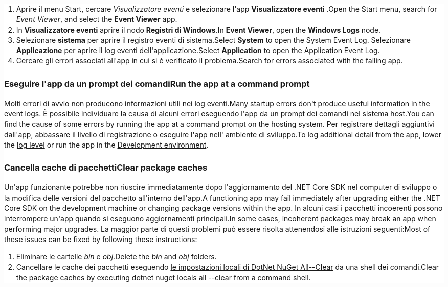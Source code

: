 1. <span data-ttu-id="588df-238">Aprire il menu Start, cercare *Visualizzatore eventi* e selezionare l'app **Visualizzatore eventi** .</span><span class="sxs-lookup"><span data-stu-id="588df-238">Open the Start menu, search for *Event Viewer*, and select the **Event Viewer** app.</span></span>
1. <span data-ttu-id="588df-239">In **Visualizzatore eventi** aprire il nodo **Registri di Windows**.</span><span class="sxs-lookup"><span data-stu-id="588df-239">In **Event Viewer**, open the **Windows Logs** node.</span></span>
1. <span data-ttu-id="588df-240">Selezionare **sistema** per aprire il registro eventi di sistema.</span><span class="sxs-lookup"><span data-stu-id="588df-240">Select **System** to open the System Event Log.</span></span> <span data-ttu-id="588df-241">Selezionare **Applicazione** per aprire il log eventi dell'applicazione.</span><span class="sxs-lookup"><span data-stu-id="588df-241">Select **Application** to open the Application Event Log.</span></span>
1. <span data-ttu-id="588df-242">Cercare gli errori associati all'app in cui si è verificato il problema.</span><span class="sxs-lookup"><span data-stu-id="588df-242">Search for errors associated with the failing app.</span></span>

### <a name="run-the-app-at-a-command-prompt"></a><span data-ttu-id="588df-243">Eseguire l'app da un prompt dei comandi</span><span class="sxs-lookup"><span data-stu-id="588df-243">Run the app at a command prompt</span></span>

<span data-ttu-id="588df-244">Molti errori di avvio non producono informazioni utili nei log eventi.</span><span class="sxs-lookup"><span data-stu-id="588df-244">Many startup errors don't produce useful information in the event logs.</span></span> <span data-ttu-id="588df-245">È possibile individuare la causa di alcuni errori eseguendo l'app da un prompt dei comandi nel sistema host.</span><span class="sxs-lookup"><span data-stu-id="588df-245">You can find the cause of some errors by running the app at a command prompt on the hosting system.</span></span> <span data-ttu-id="588df-246">Per registrare dettagli aggiuntivi dall'app, abbassare il [livello di registrazione](xref:fundamentals/logging/index#log-level) o eseguire l'app nell' [ambiente di sviluppo](xref:fundamentals/environments).</span><span class="sxs-lookup"><span data-stu-id="588df-246">To log additional detail from the app, lower the [log level](xref:fundamentals/logging/index#log-level) or run the app in the [Development environment](xref:fundamentals/environments).</span></span>

### <a name="clear-package-caches"></a><span data-ttu-id="588df-247">Cancella cache di pacchetti</span><span class="sxs-lookup"><span data-stu-id="588df-247">Clear package caches</span></span>

<span data-ttu-id="588df-248">Un'app funzionante potrebbe non riuscire immediatamente dopo l'aggiornamento del .NET Core SDK nel computer di sviluppo o la modifica delle versioni del pacchetto all'interno dell'app.</span><span class="sxs-lookup"><span data-stu-id="588df-248">A functioning app may fail immediately after upgrading either the .NET Core SDK on the development machine or changing package versions within the app.</span></span> <span data-ttu-id="588df-249">In alcuni casi i pacchetti incoerenti possono interrompere un'app quando si eseguono aggiornamenti principali.</span><span class="sxs-lookup"><span data-stu-id="588df-249">In some cases, incoherent packages may break an app when performing major upgrades.</span></span> <span data-ttu-id="588df-250">La maggior parte di questi problemi può essere risolta attenendosi alle istruzioni seguenti:</span><span class="sxs-lookup"><span data-stu-id="588df-250">Most of these issues can be fixed by following these instructions:</span></span>

1. <span data-ttu-id="588df-251">Eliminare le cartelle *bin* e *obj*.</span><span class="sxs-lookup"><span data-stu-id="588df-251">Delete the *bin* and *obj* folders.</span></span>
1. <span data-ttu-id="588df-252">Cancellare le cache dei pacchetti eseguendo [le impostazioni locali di DotNet NuGet All--Clear](/dotnet/core/tools/dotnet-nuget-locals) da una shell dei comandi.</span><span class="sxs-lookup"><span data-stu-id="588df-252">Clear the package caches by executing [dotnet nuget locals all --clear](/dotnet/core/tools/dotnet-nuget-locals) from a command shell.</span></span>
